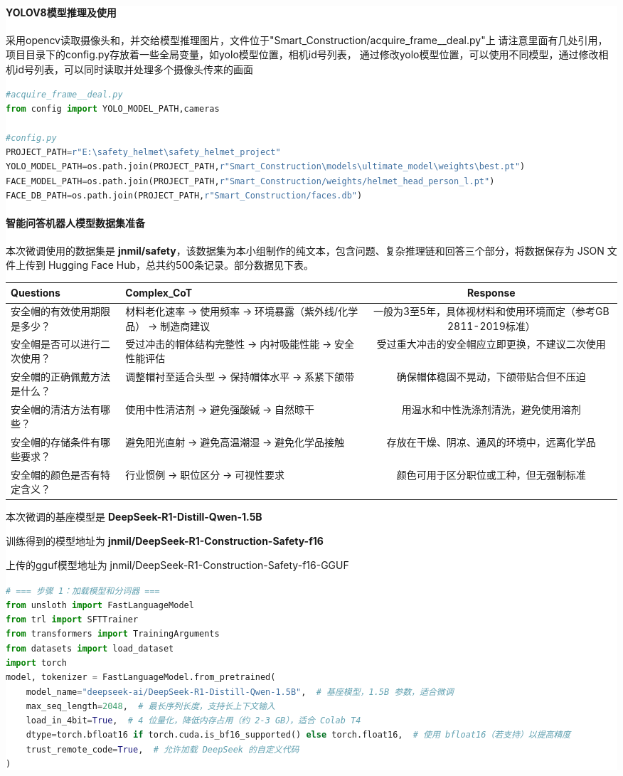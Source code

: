 #### YOLOV8模型推理及使用
采用opencv读取摄像头和，并交给模型推理图片，文件位于"Smart_Construction/acquire_frame__deal.py"上
请注意里面有几处引用，项目目录下的config.py存放着一些全局变量，如yolo模型位置，相机id号列表，
通过修改yolo模型位置，可以使用不同模型，通过修改相机id号列表，可以同时读取并处理多个摄像头传来的画面
```python
#acquire_frame__deal.py
from config import YOLO_MODEL_PATH,cameras

#config.py
PROJECT_PATH=r"E:\safety_helmet\safety_helmet_project"
YOLO_MODEL_PATH=os.path.join(PROJECT_PATH,r"Smart_Construction\models\ultimate_model\weights\best.pt")
FACE_MODEL_PATH=os.path.join(PROJECT_PATH,r"Smart_Construction/weights/helmet_head_person_l.pt")
FACE_DB_PATH=os.path.join(PROJECT_PATH,r"Smart_Construction/faces.db")

```







#### 智能问答机器人模型数据集准备

本次微调使⽤的数据集是  **jnmil/safety**，该数据集为本小组制作的纯文本，包含问题、复杂推理链和回答三个部分，将数据保存为 JSON 文件上传到 Hugging Face Hub，总共约500条记录。部分数据见下表。

| Questions                    | Complex_CoT                                                  |                           Response                           |
| :--------------------------- | :----------------------------------------------------------- | :----------------------------------------------------------: |
| 安全帽的有效使用期限是多少？ | 材料老化速率 → 使用频率 → 环境暴露（紫外线/化学品） → 制造商建议 | 一般为3至5年，具体视材料和使用环境而定（参考GB 2811-2019标准） |
| 安全帽是否可以进行二次使用？ | 受过冲击的帽体结构完整性 → 内衬吸能性能 → 安全性能评估       |        受过重大冲击的安全帽应立即更换，不建议二次使用        |
| 安全帽的正确佩戴方法是什么？ | 调整帽衬至适合头型 → 保持帽体水平 → 系紧下颌带               |            确保帽体稳固不晃动，下颌带贴合但不压迫            |
| 安全帽的清洁方法有哪些？     | 使用中性清洁剂 → 避免强酸碱 → 自然晾干                       |             用温水和中性洗涤剂清洗，避免使用溶剂             |
| 安全帽的存储条件有哪些要求？ | 避免阳光直射 → 避免高温潮湿 → 避免化学品接触                 |          存放在干燥、阴凉、通风的环境中，远离化学品          |
| 安全帽的颜色是否有特定含义？ | 行业惯例 → 职位区分 → 可视性要求                             |            颜色可用于区分职位或工种，但无强制标准            |



本次微调的基座模型是  **DeepSeek-R1-Distill-Qwen-1.5B**

训练得到的模型地址为  **jnmil/DeepSeek-R1-Construction-Safety-f16**

上传的gguf模型地址为  jnmil/DeepSeek-R1-Construction-Safety-f16-GGUF

```python
# === 步骤 1：加载模型和分词器 ===
from unsloth import FastLanguageModel
from trl import SFTTrainer
from transformers import TrainingArguments
from datasets import load_dataset
import torch
model, tokenizer = FastLanguageModel.from_pretrained(
    model_name="deepseek-ai/DeepSeek-R1-Distill-Qwen-1.5B",  # 基座模型，1.5B 参数，适合微调
    max_seq_length=2048,  # 最长序列长度，支持长上下文输入
    load_in_4bit=True,  # 4 位量化，降低内存占用（约 2-3 GB），适合 Colab T4
    dtype=torch.bfloat16 if torch.cuda.is_bf16_supported() else torch.float16,  # 使用 bfloat16（若支持）以提高精度
    trust_remote_code=True,  # 允许加载 DeepSeek 的自定义代码
)
```

